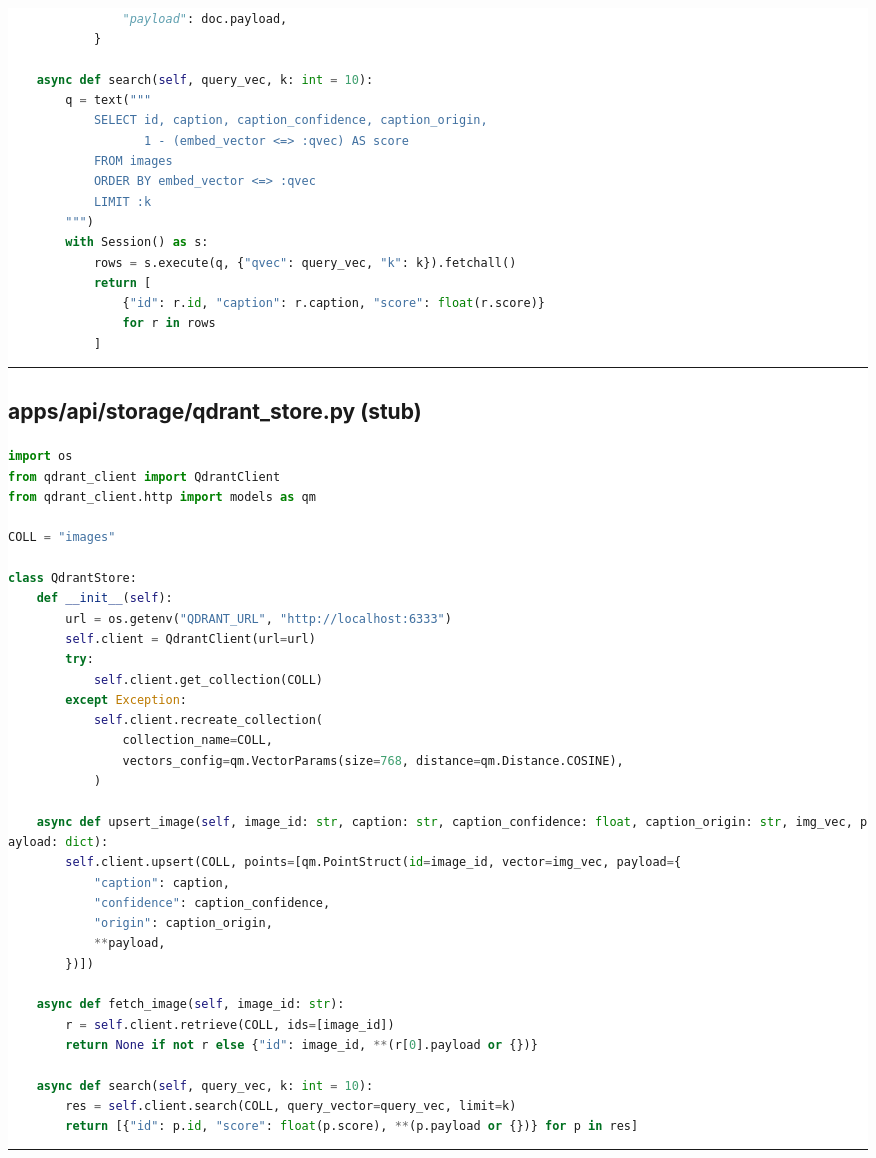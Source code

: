 ```python
                "payload": doc.payload,
            }

    async def search(self, query_vec, k: int = 10):
        q = text("""
            SELECT id, caption, caption_confidence, caption_origin,
                   1 - (embed_vector <=> :qvec) AS score
            FROM images
            ORDER BY embed_vector <=> :qvec
            LIMIT :k
        """)
        with Session() as s:
            rows = s.execute(q, {"qvec": query_vec, "k": k}).fetchall()
            return [
                {"id": r.id, "caption": r.caption, "score": float(r.score)}
                for r in rows
            ]
```

---

## apps/api/storage/qdrant_store.py (stub)

```python
import os
from qdrant_client import QdrantClient
from qdrant_client.http import models as qm

COLL = "images"

class QdrantStore:
    def __init__(self):
        url = os.getenv("QDRANT_URL", "http://localhost:6333")
        self.client = QdrantClient(url=url)
        try:
            self.client.get_collection(COLL)
        except Exception:
            self.client.recreate_collection(
                collection_name=COLL,
                vectors_config=qm.VectorParams(size=768, distance=qm.Distance.COSINE),
            )

    async def upsert_image(self, image_id: str, caption: str, caption_confidence: float, caption_origin: str, img_vec, payload: dict):
        self.client.upsert(COLL, points=[qm.PointStruct(id=image_id, vector=img_vec, payload={
            "caption": caption,
            "confidence": caption_confidence,
            "origin": caption_origin,
            **payload,
        })])

    async def fetch_image(self, image_id: str):
        r = self.client.retrieve(COLL, ids=[image_id])
        return None if not r else {"id": image_id, **(r[0].payload or {})}

    async def search(self, query_vec, k: int = 10):
        res = self.client.search(COLL, query_vector=query_vec, limit=k)
        return [{"id": p.id, "score": float(p.score), **(p.payload or {})} for p in res]
```

---